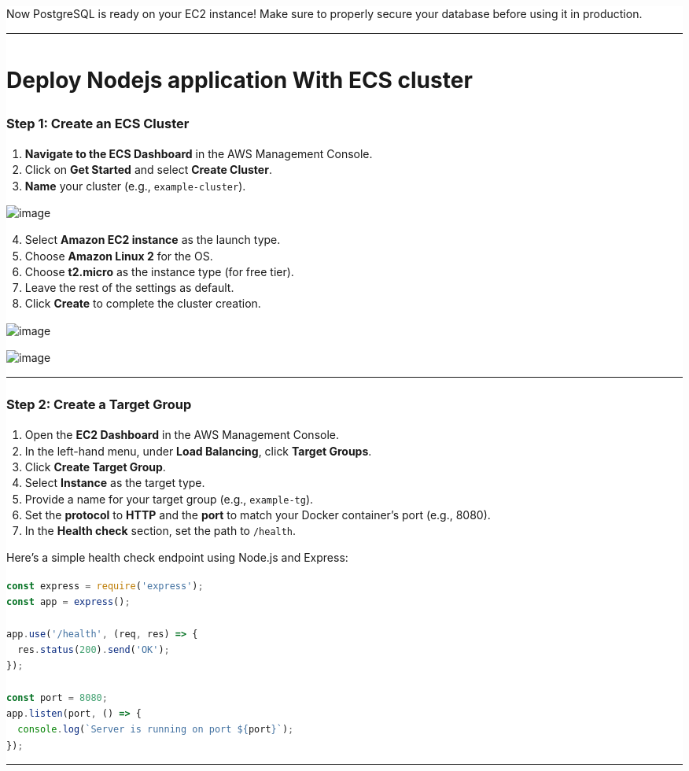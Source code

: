 
Now PostgreSQL is ready on your EC2 instance! Make sure to properly secure your database before using it in production.

---
# Deploy Nodejs application With ECS cluster 

### **Step 1: Create an ECS Cluster**
1. **Navigate to the ECS Dashboard** in the AWS Management Console.
2. Click on **Get Started** and select **Create Cluster**.
3. **Name** your cluster (e.g., `example-cluster`).

![image](https://s3.brilliant.com.bd/blog-bucket/thumbnail/657a25cd-a06b-44a9-b35e-722b4e49bdd3.png)

4. Select **Amazon EC2 instance** as the launch type.
5. Choose **Amazon Linux 2** for the OS.
6. Choose **t2.micro** as the instance type (for free tier).
7. Leave the rest of the settings as default.
8. Click **Create** to complete the cluster creation.


![image](https://s3.brilliant.com.bd/blog-bucket/thumbnail/766451bd-f9b1-4b67-a91c-ba201386195e.png)

![image](https://s3.brilliant.com.bd/blog-bucket/thumbnail/1b135ac2-4ccd-47a6-a429-45042f4ed0e1.png)

---

### **Step 2: Create a Target Group**
1. Open the **EC2 Dashboard** in the AWS Management Console.
2. In the left-hand menu, under **Load Balancing**, click **Target Groups**.
3. Click **Create Target Group**.
4. Select **Instance** as the target type.
5. Provide a name for your target group (e.g., `example-tg`).
6. Set the **protocol** to **HTTP** and the **port** to match your Docker container’s port (e.g., 8080).
7. In the **Health check** section, set the path to `/health`.

Here’s a simple health check endpoint using Node.js and Express:

```javascript
const express = require('express');
const app = express();

app.use('/health', (req, res) => {
  res.status(200).send('OK');
});

const port = 8080;
app.listen(port, () => {
  console.log(`Server is running on port ${port}`);
});
```

---
